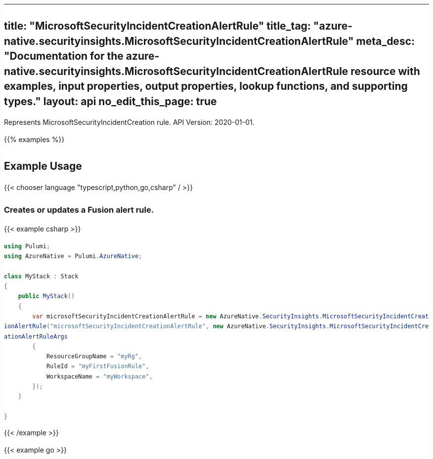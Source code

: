 
---
title: "MicrosoftSecurityIncidentCreationAlertRule"
title_tag: "azure-native.securityinsights.MicrosoftSecurityIncidentCreationAlertRule"
meta_desc: "Documentation for the azure-native.securityinsights.MicrosoftSecurityIncidentCreationAlertRule resource with examples, input properties, output properties, lookup functions, and supporting types."
layout: api
no_edit_this_page: true
---






Represents MicrosoftSecurityIncidentCreation rule.
API Version: 2020-01-01.

{{% examples %}}

## Example Usage

{{< chooser language "typescript,python,go,csharp" / >}}


### Creates or updates a Fusion alert rule.


{{< example csharp >}}

```csharp
using Pulumi;
using AzureNative = Pulumi.AzureNative;

class MyStack : Stack
{
    public MyStack()
    {
        var microsoftSecurityIncidentCreationAlertRule = new AzureNative.SecurityInsights.MicrosoftSecurityIncidentCreationAlertRule("microsoftSecurityIncidentCreationAlertRule", new AzureNative.SecurityInsights.MicrosoftSecurityIncidentCreationAlertRuleArgs
        {
            ResourceGroupName = "myRg",
            RuleId = "myFirstFusionRule",
            WorkspaceName = "myWorkspace",
        });
    }

}

```


{{< /example >}}


{{< example go >}}
